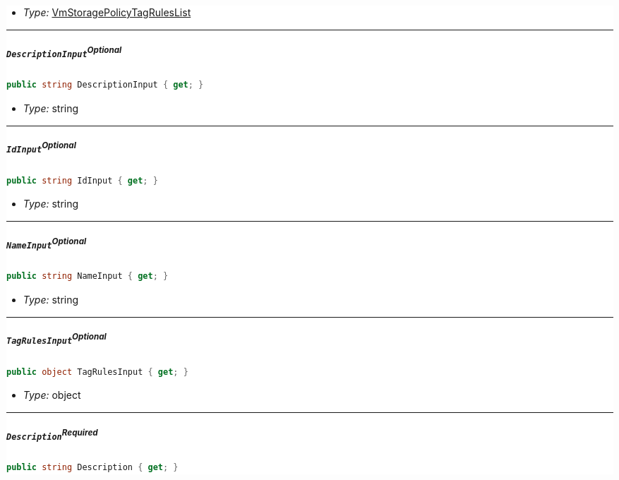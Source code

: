 - *Type:* <a href="#@cdktf/provider-vsphere.vmStoragePolicy.VmStoragePolicyTagRulesList">VmStoragePolicyTagRulesList</a>

---

##### `DescriptionInput`<sup>Optional</sup> <a name="DescriptionInput" id="@cdktf/provider-vsphere.vmStoragePolicy.VmStoragePolicy.property.descriptionInput"></a>

```csharp
public string DescriptionInput { get; }
```

- *Type:* string

---

##### `IdInput`<sup>Optional</sup> <a name="IdInput" id="@cdktf/provider-vsphere.vmStoragePolicy.VmStoragePolicy.property.idInput"></a>

```csharp
public string IdInput { get; }
```

- *Type:* string

---

##### `NameInput`<sup>Optional</sup> <a name="NameInput" id="@cdktf/provider-vsphere.vmStoragePolicy.VmStoragePolicy.property.nameInput"></a>

```csharp
public string NameInput { get; }
```

- *Type:* string

---

##### `TagRulesInput`<sup>Optional</sup> <a name="TagRulesInput" id="@cdktf/provider-vsphere.vmStoragePolicy.VmStoragePolicy.property.tagRulesInput"></a>

```csharp
public object TagRulesInput { get; }
```

- *Type:* object

---

##### `Description`<sup>Required</sup> <a name="Description" id="@cdktf/provider-vsphere.vmStoragePolicy.VmStoragePolicy.property.description"></a>

```csharp
public string Description { get; }
```
